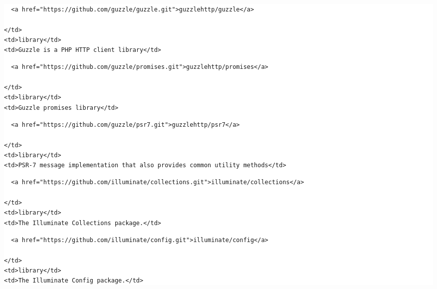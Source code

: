   <tr>
    <td>
    
      <a href="https://github.com/guzzle/guzzle.git">guzzlehttp/guzzle</a>
    
    </td>
    <td>library</td>
    <td>Guzzle is a PHP HTTP client library</td>
  </tr>
    
  
    
  <tr>
    <td>
    
      <a href="https://github.com/guzzle/promises.git">guzzlehttp/promises</a>
    
    </td>
    <td>library</td>
    <td>Guzzle promises library</td>
  </tr>
    
  
    
  <tr>
    <td>
    
      <a href="https://github.com/guzzle/psr7.git">guzzlehttp/psr7</a>
    
    </td>
    <td>library</td>
    <td>PSR-7 message implementation that also provides common utility methods</td>
  </tr>
    
  
    
  <tr>
    <td>
    
      <a href="https://github.com/illuminate/collections.git">illuminate/collections</a>
    
    </td>
    <td>library</td>
    <td>The Illuminate Collections package.</td>
  </tr>
    
  
    
  <tr>
    <td>
    
      <a href="https://github.com/illuminate/config.git">illuminate/config</a>
    
    </td>
    <td>library</td>
    <td>The Illuminate Config package.</td>
  </tr>
    
  
    
  <tr>
    <td>
    